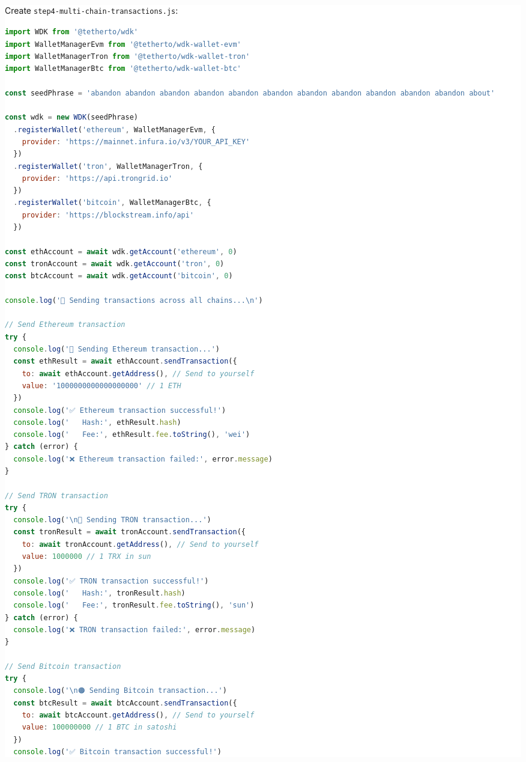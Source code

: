 Create `step4-multi-chain-transactions.js`:

```javascript
import WDK from '@tetherto/wdk'
import WalletManagerEvm from '@tetherto/wdk-wallet-evm'
import WalletManagerTron from '@tetherto/wdk-wallet-tron'
import WalletManagerBtc from '@tetherto/wdk-wallet-btc'

const seedPhrase = 'abandon abandon abandon abandon abandon abandon abandon abandon abandon abandon abandon about'

const wdk = new WDK(seedPhrase)
  .registerWallet('ethereum', WalletManagerEvm, {
    provider: 'https://mainnet.infura.io/v3/YOUR_API_KEY'
  })
  .registerWallet('tron', WalletManagerTron, {
    provider: 'https://api.trongrid.io'
  })
  .registerWallet('bitcoin', WalletManagerBtc, {
    provider: 'https://blockstream.info/api'
  })

const ethAccount = await wdk.getAccount('ethereum', 0)
const tronAccount = await wdk.getAccount('tron', 0)
const btcAccount = await wdk.getAccount('bitcoin', 0)

console.log('🚀 Sending transactions across all chains...\n')

// Send Ethereum transaction
try {
  console.log('🔷 Sending Ethereum transaction...')
  const ethResult = await ethAccount.sendTransaction({
    to: await ethAccount.getAddress(), // Send to yourself
    value: '1000000000000000000' // 1 ETH
  })
  console.log('✅ Ethereum transaction successful!')
  console.log('   Hash:', ethResult.hash)
  console.log('   Fee:', ethResult.fee.toString(), 'wei')
} catch (error) {
  console.log('❌ Ethereum transaction failed:', error.message)
}

// Send TRON transaction
try {
  console.log('\n🔶 Sending TRON transaction...')
  const tronResult = await tronAccount.sendTransaction({
    to: await tronAccount.getAddress(), // Send to yourself
    value: 1000000 // 1 TRX in sun
  })
  console.log('✅ TRON transaction successful!')
  console.log('   Hash:', tronResult.hash)
  console.log('   Fee:', tronResult.fee.toString(), 'sun')
} catch (error) {
  console.log('❌ TRON transaction failed:', error.message)
}

// Send Bitcoin transaction
try {
  console.log('\n🟠 Sending Bitcoin transaction...')
  const btcResult = await btcAccount.sendTransaction({
    to: await btcAccount.getAddress(), // Send to yourself
    value: 100000000 // 1 BTC in satoshi
  })
  console.log('✅ Bitcoin transaction successful!')
```